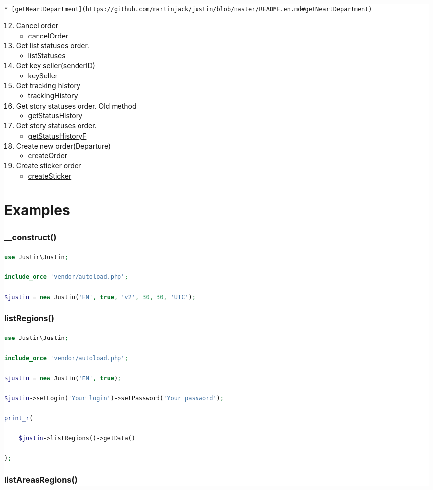     * [getNeartDepartment](https://github.com/martinjack/justin/blob/master/README.en.md#getNeartDepartment)
12. Cancel order
    * [cancelOrder](https://github.com/martinjack/justin#cancelorder)
13. Get list statuses order.
    * [listStatuses](https://github.com/martinjack/justin/blob/master/README.en.md#liststatuses)
14. Get key seller(senderID)
    * [keySeller](https://github.com/martinjack/justin/blob/master/README.en.md#keyseller)
15. Get tracking history
    * [trackingHistory](https://github.com/martinjack/justin/blob/master/README.en.md#trackingHistory)
16. Get story statuses order. Old method
    * [getStatusHistory](https://github.com/martinjack/justin/blob/master/README.en.md#getstatushistory)
17. Get story statuses order.
    * [getStatusHistoryF](https://github.com/martinjack/justin/blob/master/README.en.md#getstatushistoryf)
18. Create new order(Departure)
    * [createOrder](https://github.com/martinjack/justi/blob/master/README.en.mdn#createOrder)
19. Create sticker order
    * [createSticker](https://github.com/martinjack/justin/blob/master/README.en.md#createsticker)

# Examples

### __construct()

```php
use Justin\Justin;

include_once 'vendor/autoload.php';

$justin = new Justin('EN', true, 'v2', 30, 30, 'UTC');
```

### listRegions()

```php
use Justin\Justin;

include_once 'vendor/autoload.php';

$justin = new Justin('EN', true);

$justin->setLogin('Your login')->setPassword('Your password');

print_r(

    $justin->listRegions()->getData()

);
```

### listAreasRegions()
